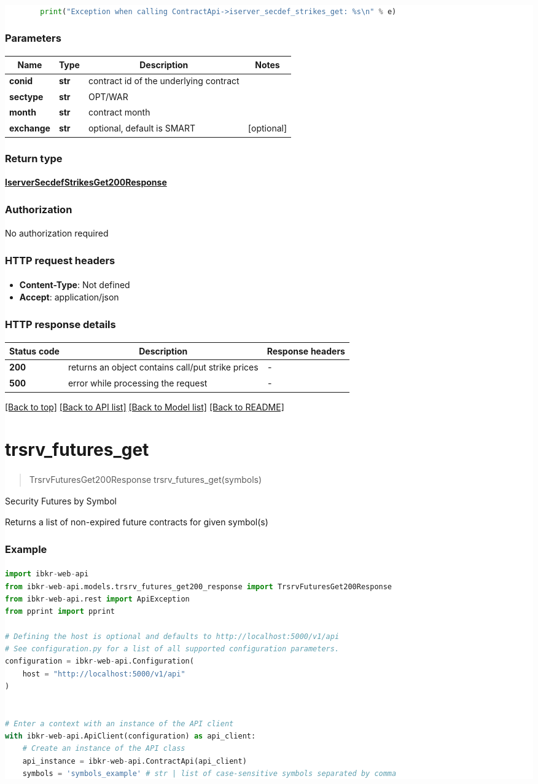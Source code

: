 ```python
        print("Exception when calling ContractApi->iserver_secdef_strikes_get: %s\n" % e)
```



### Parameters


Name | Type | Description  | Notes
------------- | ------------- | ------------- | -------------
 **conid** | **str**| contract id of the underlying contract | 
 **sectype** | **str**| OPT/WAR | 
 **month** | **str**| contract month | 
 **exchange** | **str**| optional, default is SMART | [optional] 

### Return type

[**IserverSecdefStrikesGet200Response**](IserverSecdefStrikesGet200Response.md)

### Authorization

No authorization required

### HTTP request headers

 - **Content-Type**: Not defined
 - **Accept**: application/json

### HTTP response details

| Status code | Description | Response headers |
|-------------|-------------|------------------|
**200** | returns an object contains call/put strike prices |  -  |
**500** | error while processing the request |  -  |

[[Back to top]](#) [[Back to API list]](../README.md#documentation-for-api-endpoints) [[Back to Model list]](../README.md#documentation-for-models) [[Back to README]](../README.md)

# **trsrv_futures_get**
> TrsrvFuturesGet200Response trsrv_futures_get(symbols)

Security Futures by Symbol

Returns a list of non-expired future contracts for given symbol(s)

### Example


```python
import ibkr-web-api
from ibkr-web-api.models.trsrv_futures_get200_response import TrsrvFuturesGet200Response
from ibkr-web-api.rest import ApiException
from pprint import pprint

# Defining the host is optional and defaults to http://localhost:5000/v1/api
# See configuration.py for a list of all supported configuration parameters.
configuration = ibkr-web-api.Configuration(
    host = "http://localhost:5000/v1/api"
)


# Enter a context with an instance of the API client
with ibkr-web-api.ApiClient(configuration) as api_client:
    # Create an instance of the API class
    api_instance = ibkr-web-api.ContractApi(api_client)
    symbols = 'symbols_example' # str | list of case-sensitive symbols separated by comma
```